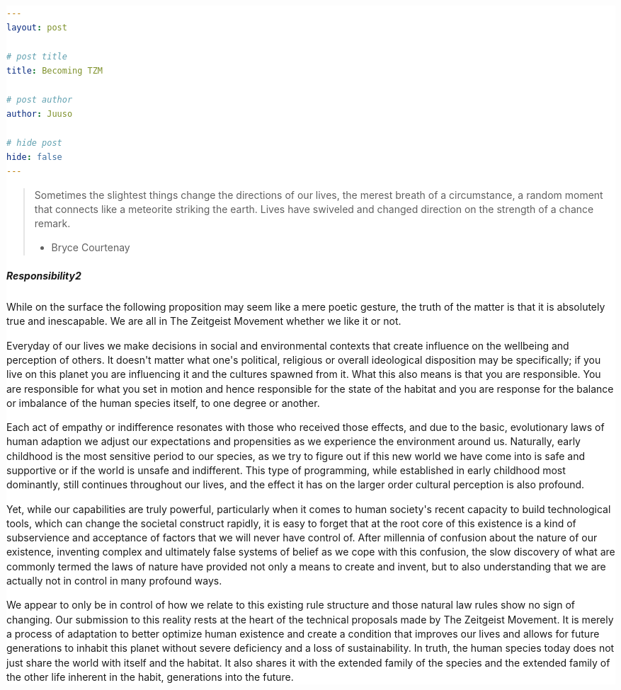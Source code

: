 ```yaml
---
layout: post

# post title
title: Becoming TZM

# post author
author: Juuso

# hide post
hide: false
---
```


>Sometimes the slightest things change the directions of our lives, the merest breath of a circumstance, a random moment that connects like a meteorite striking the earth. Lives have swiveled and changed direction on the strength of a chance remark.
>- Bryce Courtenay

##### Responsibility2

While on the surface the following proposition may seem like a mere poetic gesture, the truth of the matter is that it is absolutely true and inescapable. We are all in The Zeitgeist Movement whether we like it or not.



Everyday of our lives we make decisions in social and environmental contexts that create influence on the wellbeing and perception of others. It doesn't matter what one's political, religious or overall ideological disposition may be specifically; if you live on this planet you are influencing it and the cultures spawned from it. What this also means is that you are responsible. You are responsible for what you set in motion and hence responsible for the state of the habitat and you are response for the balance or imbalance of the human species itself, to one degree or another.

Each act of empathy or indifference resonates with those who received those effects, and due to the basic, evolutionary laws of human adaption we adjust our expectations and propensities as we experience the environment around us. Naturally, early childhood is the most sensitive period to our species, as we try to figure out if this new world we have come into is safe and supportive or if the world is unsafe and indifferent. This type of programming, while established in early childhood most dominantly, still continues throughout our lives, and the effect it has on the larger order cultural perception is also profound.

Yet, while our capabilities are truly powerful, particularly when it comes to human society's recent capacity to build technological tools, which can change the societal construct rapidly, it is easy to forget that at the root core of this existence is a kind of subservience and acceptance of factors that we will never have control of. After millennia of confusion about the nature of our existence, inventing complex and ultimately false systems of belief as we cope with this confusion, the slow discovery of what are commonly termed the laws of nature have provided not only a means to create and invent, but to also understanding that we are actually not in control in many profound ways.

We appear to only be in control of how we relate to this existing rule structure and those natural law rules show no sign of changing. Our submission to this reality rests at the heart of the technical proposals made by The Zeitgeist Movement. It is merely a process of adaptation to better optimize human existence and create a condition that improves our lives and allows for future generations to inhabit this planet without severe deficiency and a loss of sustainability. In truth, the human species today does not just share the world with itself and the habitat. It also shares it with the extended family of the species and the extended family of the other life inherent in the habit, generations into the future.
